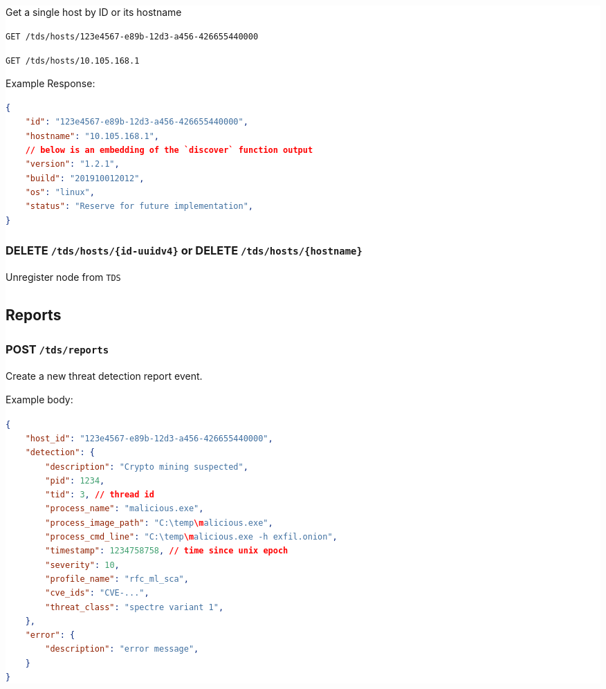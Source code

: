 Get a single host by ID or its hostname

`GET /tds/hosts/123e4567-e89b-12d3-a456-426655440000`

`GET /tds/hosts/10.105.168.1`

Example Response:

```json
{
    "id": "123e4567-e89b-12d3-a456-426655440000",
    "hostname": "10.105.168.1",
    // below is an embedding of the `discover` function output
    "version": "1.2.1",
    "build": "201910012012",
    "os": "linux",
    "status": "Reserve for future implementation",
}
```

### DELETE `/tds/hosts/{id-uuidv4}` or DELETE `/tds/hosts/{hostname}`

Unregister node from `TDS`

## Reports

### POST `/tds/reports`
Create a new threat detection report event.

Example body:

```json
{
    "host_id": "123e4567-e89b-12d3-a456-426655440000",
    "detection": {
        "description": "Crypto mining suspected",
        "pid": 1234,
        "tid": 3, // thread id
        "process_name": "malicious.exe",
        "process_image_path": "C:\temp\malicious.exe",
        "process_cmd_line": "C:\temp\malicious.exe -h exfil.onion",
        "timestamp": 1234758758, // time since unix epoch
        "severity": 10,
        "profile_name": "rfc_ml_sca",
        "cve_ids": "CVE-...",
        "threat_class": "spectre variant 1",
    },
    "error": { 
        "description": "error message",
    }
}
```
